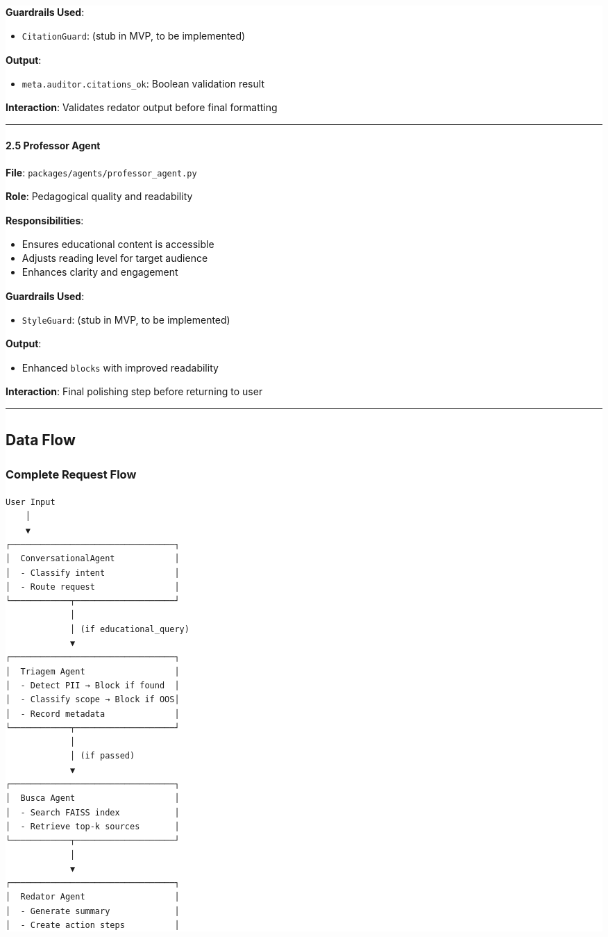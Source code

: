 **Guardrails Used**:
- `CitationGuard`: (stub in MVP, to be implemented)

**Output**:
- `meta.auditor.citations_ok`: Boolean validation result

**Interaction**: Validates redator output before final formatting

---

#### 2.5 Professor Agent

**File**: `packages/agents/professor_agent.py`

**Role**: Pedagogical quality and readability

**Responsibilities**:
- Ensures educational content is accessible
- Adjusts reading level for target audience
- Enhances clarity and engagement

**Guardrails Used**:
- `StyleGuard`: (stub in MVP, to be implemented)

**Output**:
- Enhanced `blocks` with improved readability

**Interaction**: Final polishing step before returning to user

---

## Data Flow

### Complete Request Flow

```
User Input
    │
    ▼
┌─────────────────────────────────┐
│  ConversationalAgent            │
│  - Classify intent              │
│  - Route request                │
└────────────┬────────────────────┘
             │
             │ (if educational_query)
             ▼
┌─────────────────────────────────┐
│  Triagem Agent                  │
│  - Detect PII → Block if found  │
│  - Classify scope → Block if OOS│
│  - Record metadata              │
└────────────┬────────────────────┘
             │
             │ (if passed)
             ▼
┌─────────────────────────────────┐
│  Busca Agent                    │
│  - Search FAISS index           │
│  - Retrieve top-k sources       │
└────────────┬────────────────────┘
             │
             ▼
┌─────────────────────────────────┐
│  Redator Agent                  │
│  - Generate summary             │
│  - Create action steps          │
```